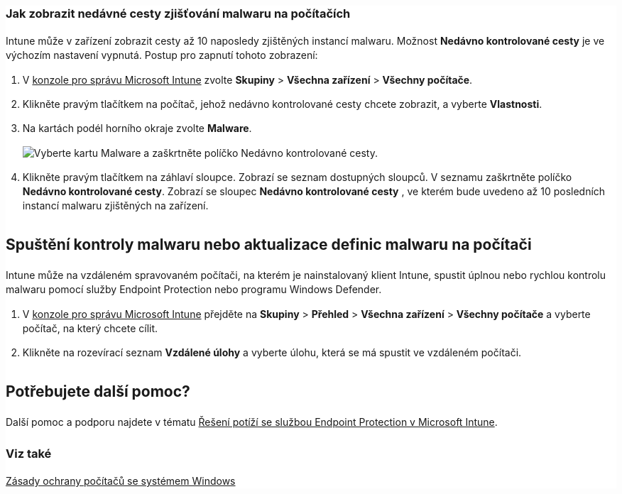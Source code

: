 ### <a name="how-to-view-recent-detection-paths-for-malware-on-computers"></a>Jak zobrazit nedávné cesty zjišťování malwaru na počítačích
Intune může v zařízení zobrazit cesty až 10 naposledy zjištěných instancí malwaru. Možnost **Nedávno kontrolované cesty** je ve výchozím nastavení vypnutá. Postup pro zapnutí tohoto zobrazení:

1. V [konzole pro správu Microsoft Intune](https://manage.microsoft.com/) zvolte **Skupiny** > **Všechna zařízení** > **Všechny počítače**.
2. Klikněte pravým tlačítkem na počítač, jehož nedávno kontrolované cesty chcete zobrazit, a vyberte **Vlastnosti**.
3. Na kartách podél horního okraje zvolte **Malware**.

   ![Vyberte kartu Malware a zaškrtněte políčko Nedávno kontrolované cesty.](../media/malware-path-column.png)
4. Klikněte pravým tlačítkem na záhlaví sloupce. Zobrazí se seznam dostupných sloupců. V seznamu zaškrtněte políčko **Nedávno kontrolované cesty**. Zobrazí se sloupec **Nedávno kontrolované cesty** , ve kterém bude uvedeno až 10 posledních instancí malwaru zjištěných na zařízení.

## <a name="run-a-malware-scan-or-update-malware-definitions-on-a-computer"></a>Spuštění kontroly malwaru nebo aktualizace definic malwaru na počítači
Intune může na vzdáleném spravovaném počítači, na kterém je nainstalovaný klient Intune, spustit úplnou nebo rychlou kontrolu malwaru pomocí služby Endpoint Protection nebo programu Windows Defender.

1. V [konzole pro správu Microsoft Intune](https://manage.microsoft.com/) přejděte na **Skupiny** > **Přehled** > **Všechna zařízení** > **Všechny počítače** a vyberte počítač, na který chcete cílit.

2. Klikněte na rozevírací seznam **Vzdálené úlohy** a vyberte úlohu, která se má spustit ve vzdáleném počítači.

## <a name="need-more-help"></a>Potřebujete další pomoc?
Další pomoc a podporu najdete v tématu [Řešení potíží se službou Endpoint Protection v Microsoft Intune](/intune/troubleshoot/troubleshoot-endpoint-protection-in-microsoft-intune).

### <a name="see-also"></a>Viz také
[Zásady ochrany počítačů se systémem Windows](policies-to-protect-windows-pcs-in-microsoft-intune.md)

